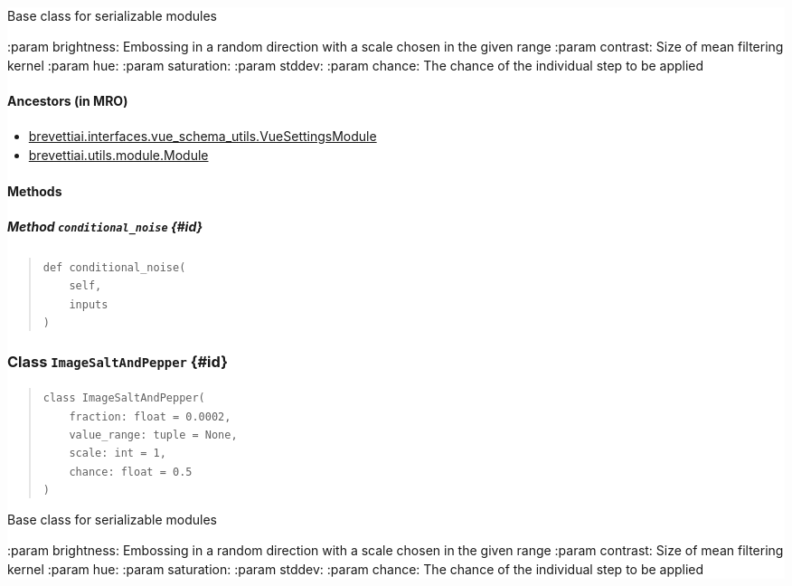 
Base class for serializable modules

:param brightness: Embossing in a random direction with a scale chosen in the given range
:param contrast: Size of mean filtering kernel
:param hue:
:param saturation:
:param stddev:
:param chance: The chance of the individual step to be applied



#### Ancestors (in MRO)

* [brevettiai.interfaces.vue_schema_utils.VueSettingsModule](#brevettiai.interfaces.vue_schema_utils.VueSettingsModule)
* [brevettiai.utils.module.Module](#brevettiai.utils.module.Module)







#### Methods



##### Method `conditional_noise` {#id}




>     def conditional_noise(
>         self,
>         inputs
>     )





### Class `ImageSaltAndPepper` {#id}




>     class ImageSaltAndPepper(
>         fraction: float = 0.0002,
>         value_range: tuple = None,
>         scale: int = 1,
>         chance: float = 0.5
>     )


Base class for serializable modules

:param brightness: Embossing in a random direction with a scale chosen in the given range
:param contrast: Size of mean filtering kernel
:param hue:
:param saturation:
:param stddev:
:param chance: The chance of the individual step to be applied
